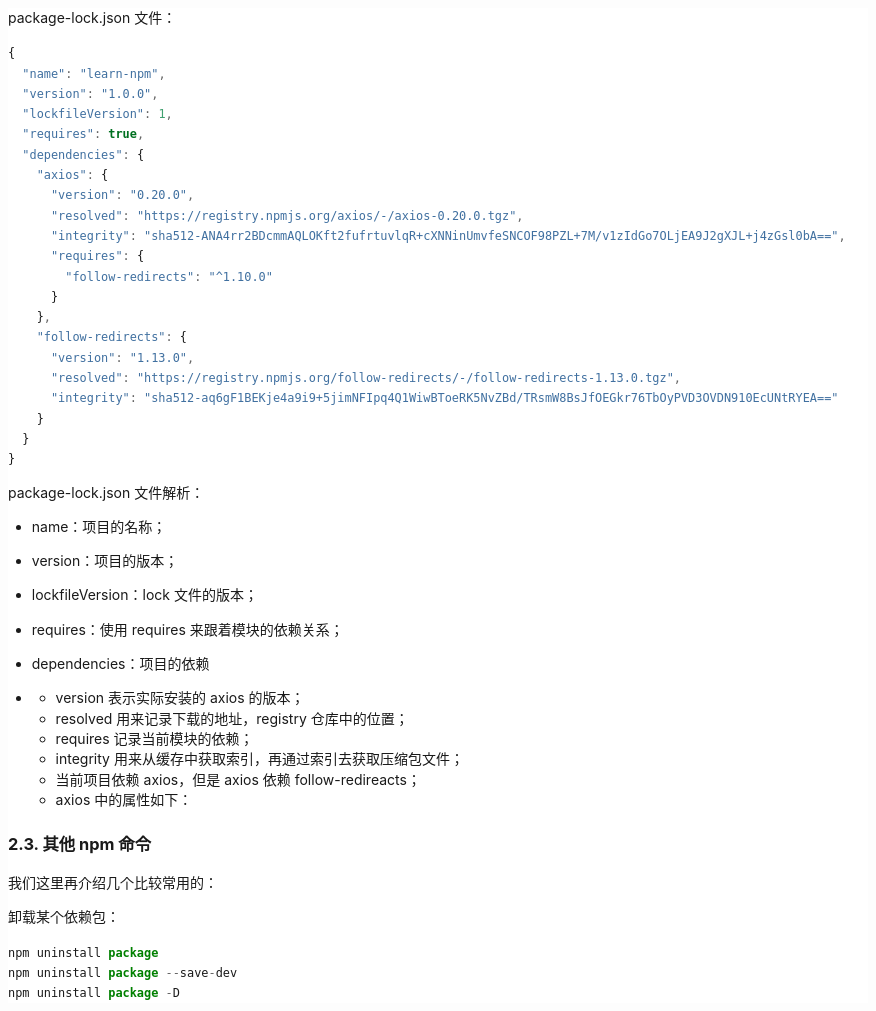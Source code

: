 package-lock.json 文件：

```javascript
{
  "name": "learn-npm",
  "version": "1.0.0",
  "lockfileVersion": 1,
  "requires": true,
  "dependencies": {
    "axios": {
      "version": "0.20.0",
      "resolved": "https://registry.npmjs.org/axios/-/axios-0.20.0.tgz",
      "integrity": "sha512-ANA4rr2BDcmmAQLOKft2fufrtuvlqR+cXNNinUmvfeSNCOF98PZL+7M/v1zIdGo7OLjEA9J2gXJL+j4zGsl0bA==",
      "requires": {
        "follow-redirects": "^1.10.0"
      }
    },
    "follow-redirects": {
      "version": "1.13.0",
      "resolved": "https://registry.npmjs.org/follow-redirects/-/follow-redirects-1.13.0.tgz",
      "integrity": "sha512-aq6gF1BEKje4a9i9+5jimNFIpq4Q1WiwBToeRK5NvZBd/TRsmW8BsJfOEGkr76TbOyPVD3OVDN910EcUNtRYEA=="
    }
  }
}
```

package-lock.json 文件解析：

- name：项目的名称；

- version：项目的版本；

- lockfileVersion：lock 文件的版本；

- requires：使用 requires 来跟着模块的依赖关系；

- dependencies：项目的依赖

- - version 表示实际安装的 axios 的版本；
  - resolved 用来记录下载的地址，registry 仓库中的位置；
  - requires 记录当前模块的依赖；
  - integrity 用来从缓存中获取索引，再通过索引去获取压缩包文件；
  - 当前项目依赖 axios，但是 axios 依赖 follow-redireacts；
  - axios 中的属性如下：

### 2.3. 其他 npm 命令

我们这里再介绍几个比较常用的：

卸载某个依赖包：

```javascript
npm uninstall package
npm uninstall package --save-dev
npm uninstall package -D
```
